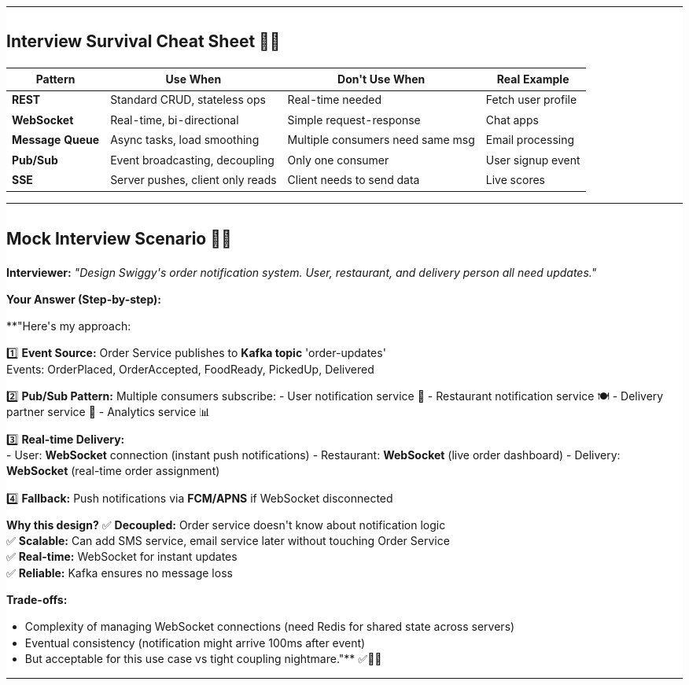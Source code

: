 ***

## Interview Survival Cheat Sheet 📝🎯

| Pattern | Use When | Don't Use When | Real Example |
|---------|----------|----------------|--------------|
| **REST** | Standard CRUD, stateless ops | Real-time needed | Fetch user profile |
| **WebSocket** | Real-time, bi-directional | Simple request-response | Chat apps |
| **Message Queue** | Async tasks, load smoothing | Multiple consumers need same msg | Email processing |
| **Pub/Sub** | Event broadcasting, decoupling | Only one consumer | User signup event |
| **SSE** | Server pushes, client only reads | Client needs to send data | Live scores |

***

## Mock Interview Scenario 🎤💼

**Interviewer:** *"Design Swiggy's order notification system. User, restaurant, and delivery person all need updates."*

**Your Answer (Step-by-step):**

**"Here's my approach:

1️⃣ **Event Source:** Order Service publishes to **Kafka topic** 'order-updates'  
       Events: OrderPlaced, OrderAccepted, FoodReady, PickedUp, Delivered

2️⃣ **Pub/Sub Pattern:** Multiple consumers subscribe:
       - User notification service 📱
       - Restaurant notification service 🍽️
       - Delivery partner service 🚗
       - Analytics service 📊

3️⃣ **Real-time Delivery:**  
       - User: **WebSocket** connection (instant push notifications)
       - Restaurant: **WebSocket** (live order dashboard)
       - Delivery: **WebSocket** (real-time order assignment)

4️⃣ **Fallback:** Push notifications via **FCM/APNS** if WebSocket disconnected

**Why this design?**
✅ **Decoupled:** Order service doesn't know about notification logic  
✅ **Scalable:** Can add SMS service, email service later without touching Order Service  
✅ **Real-time:** WebSocket for instant updates  
✅ **Reliable:** Kafka ensures no message loss  

**Trade-offs:**
- Complexity of managing WebSocket connections (need Redis for shared state across servers)
- Eventual consistency (notification might arrive 100ms after event)
- But acceptable for this use case vs tight coupling nightmare."** ✅💪🔥

***
